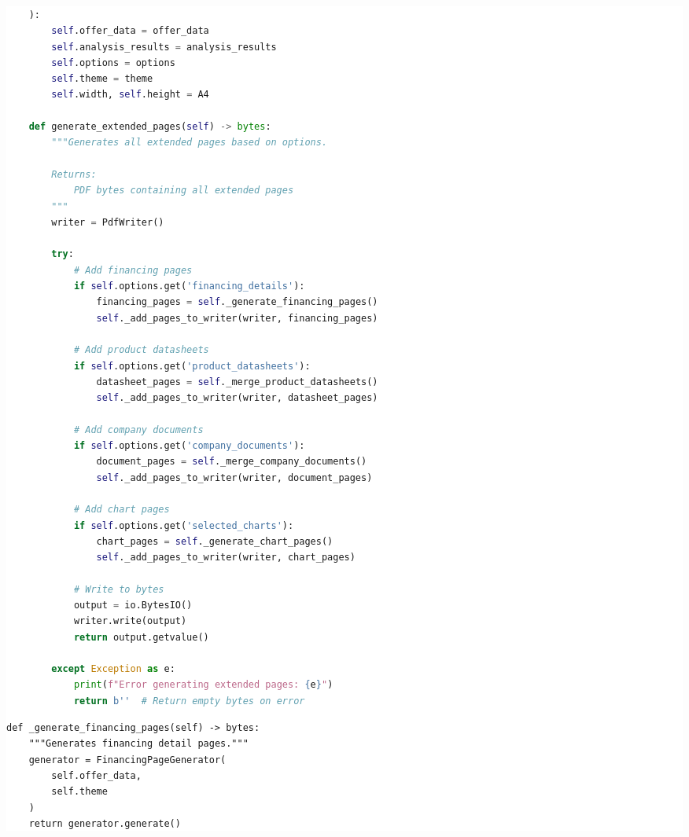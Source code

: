 ```python
    ):
        self.offer_data = offer_data
        self.analysis_results = analysis_results
        self.options = options
        self.theme = theme
        self.width, self.height = A4
    
    def generate_extended_pages(self) -> bytes:
        """Generates all extended pages based on options.
        
        Returns:
            PDF bytes containing all extended pages
        """
        writer = PdfWriter()
        
        try:
            # Add financing pages
            if self.options.get('financing_details'):
                financing_pages = self._generate_financing_pages()
                self._add_pages_to_writer(writer, financing_pages)
            
            # Add product datasheets
            if self.options.get('product_datasheets'):
                datasheet_pages = self._merge_product_datasheets()
                self._add_pages_to_writer(writer, datasheet_pages)
            
            # Add company documents
            if self.options.get('company_documents'):
                document_pages = self._merge_company_documents()
                self._add_pages_to_writer(writer, document_pages)
            
            # Add chart pages
            if self.options.get('selected_charts'):
                chart_pages = self._generate_chart_pages()
                self._add_pages_to_writer(writer, chart_pages)
            
            # Write to bytes
            output = io.BytesIO()
            writer.write(output)
            return output.getvalue()
        
        except Exception as e:
            print(f"Error generating extended pages: {e}")
            return b''  # Return empty bytes on error
```

    def _generate_financing_pages(self) -> bytes:
        """Generates financing detail pages."""
        generator = FinancingPageGenerator(
            self.offer_data,
            self.theme
        )
        return generator.generate()
    